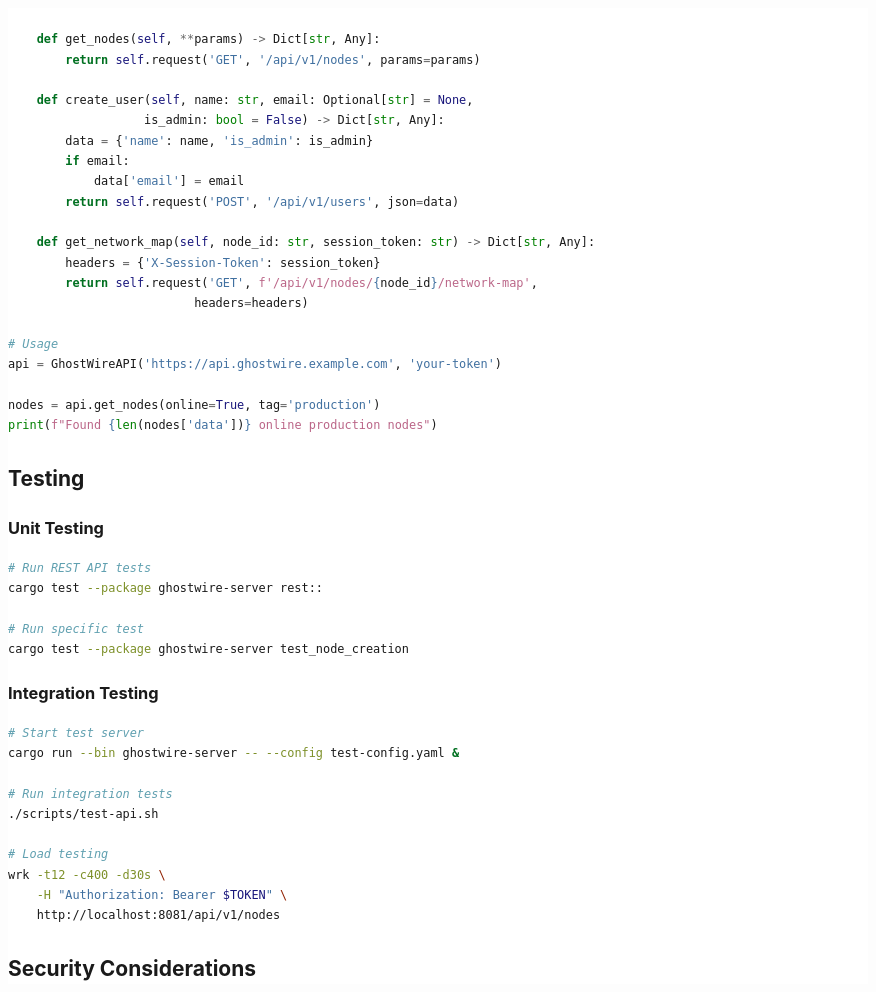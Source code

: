 ```python

    def get_nodes(self, **params) -> Dict[str, Any]:
        return self.request('GET', '/api/v1/nodes', params=params)

    def create_user(self, name: str, email: Optional[str] = None,
                   is_admin: bool = False) -> Dict[str, Any]:
        data = {'name': name, 'is_admin': is_admin}
        if email:
            data['email'] = email
        return self.request('POST', '/api/v1/users', json=data)

    def get_network_map(self, node_id: str, session_token: str) -> Dict[str, Any]:
        headers = {'X-Session-Token': session_token}
        return self.request('GET', f'/api/v1/nodes/{node_id}/network-map',
                          headers=headers)

# Usage
api = GhostWireAPI('https://api.ghostwire.example.com', 'your-token')

nodes = api.get_nodes(online=True, tag='production')
print(f"Found {len(nodes['data'])} online production nodes")
```

## Testing

### Unit Testing

```bash
# Run REST API tests
cargo test --package ghostwire-server rest::

# Run specific test
cargo test --package ghostwire-server test_node_creation
```

### Integration Testing

```bash
# Start test server
cargo run --bin ghostwire-server -- --config test-config.yaml &

# Run integration tests
./scripts/test-api.sh

# Load testing
wrk -t12 -c400 -d30s \
    -H "Authorization: Bearer $TOKEN" \
    http://localhost:8081/api/v1/nodes
```

## Security Considerations
